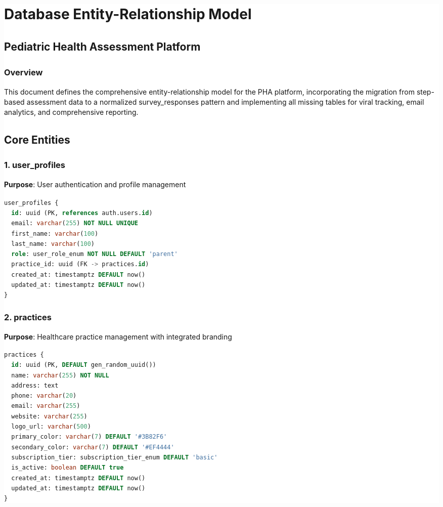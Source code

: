 # Database Entity-Relationship Model

## Pediatric Health Assessment Platform

### Overview

This document defines the comprehensive entity-relationship model for the PHA platform, incorporating the migration from step-based assessment data to a normalized survey_responses pattern and implementing all missing tables for viral tracking, email analytics, and comprehensive reporting.

## Core Entities

### 1. user_profiles

**Purpose**: User authentication and profile management

```sql
user_profiles {
  id: uuid (PK, references auth.users.id)
  email: varchar(255) NOT NULL UNIQUE
  first_name: varchar(100)
  last_name: varchar(100)
  role: user_role_enum NOT NULL DEFAULT 'parent'
  practice_id: uuid (FK -> practices.id)
  created_at: timestamptz DEFAULT now()
  updated_at: timestamptz DEFAULT now()
}
```

### 2. practices

**Purpose**: Healthcare practice management with integrated branding

```sql
practices {
  id: uuid (PK, DEFAULT gen_random_uuid())
  name: varchar(255) NOT NULL
  address: text
  phone: varchar(20)
  email: varchar(255)
  website: varchar(255)
  logo_url: varchar(500)
  primary_color: varchar(7) DEFAULT '#3B82F6'
  secondary_color: varchar(7) DEFAULT '#EF4444'
  subscription_tier: subscription_tier_enum DEFAULT 'basic'
  is_active: boolean DEFAULT true
  created_at: timestamptz DEFAULT now()
  updated_at: timestamptz DEFAULT now()
}
```
